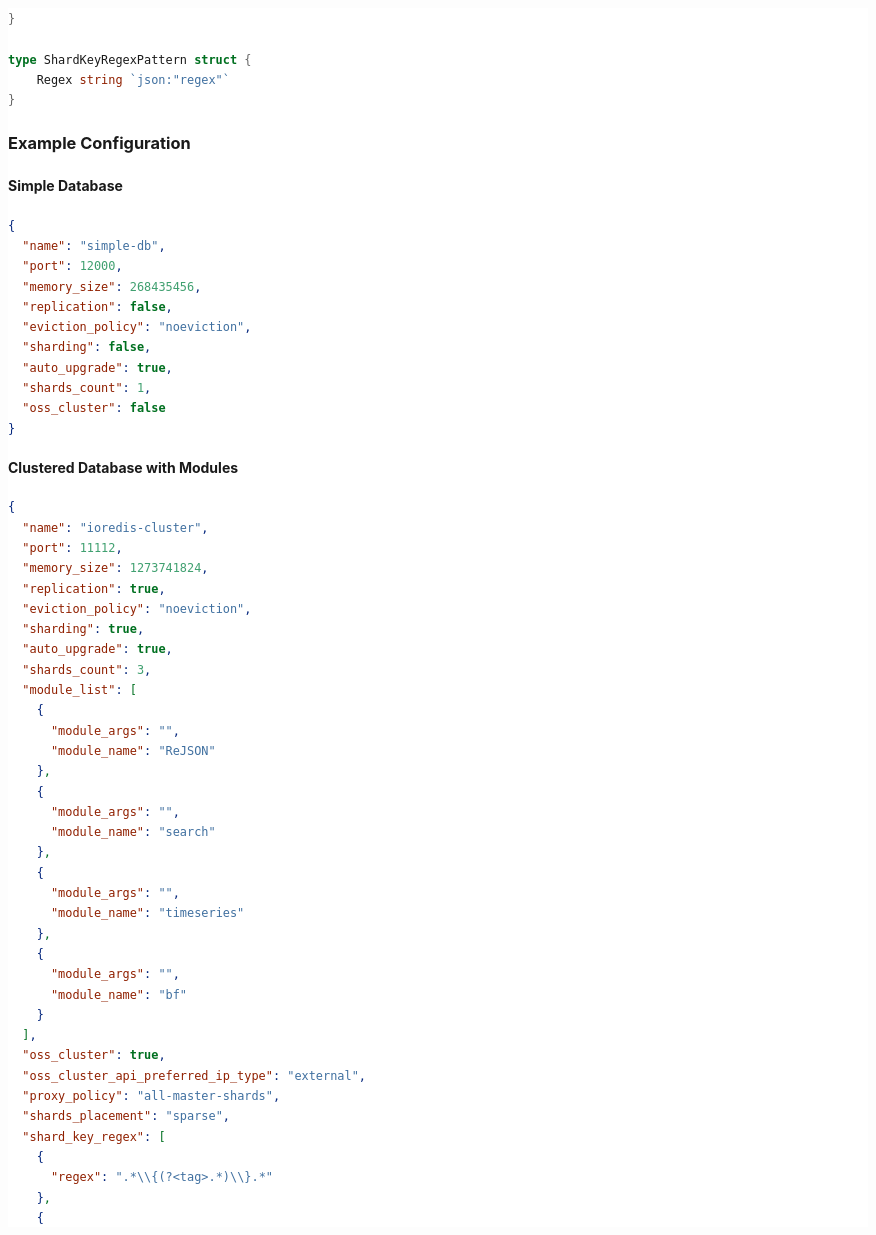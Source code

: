 ```go
}

type ShardKeyRegexPattern struct {
    Regex string `json:"regex"`
}
```

### Example Configuration

#### Simple Database

```json
{
  "name": "simple-db",
  "port": 12000,
  "memory_size": 268435456,
  "replication": false,
  "eviction_policy": "noeviction",
  "sharding": false,
  "auto_upgrade": true,
  "shards_count": 1,
  "oss_cluster": false
}
```

#### Clustered Database with Modules

```json
{
  "name": "ioredis-cluster",
  "port": 11112,
  "memory_size": 1273741824,
  "replication": true,
  "eviction_policy": "noeviction",
  "sharding": true,
  "auto_upgrade": true,
  "shards_count": 3,
  "module_list": [
    {
      "module_args": "",
      "module_name": "ReJSON"
    },
    {
      "module_args": "",
      "module_name": "search"
    },
    {
      "module_args": "",
      "module_name": "timeseries"
    },
    {
      "module_args": "",
      "module_name": "bf"
    }
  ],
  "oss_cluster": true,
  "oss_cluster_api_preferred_ip_type": "external",
  "proxy_policy": "all-master-shards",
  "shards_placement": "sparse",
  "shard_key_regex": [
    {
      "regex": ".*\\{(?<tag>.*)\\}.*"
    },
    {
```